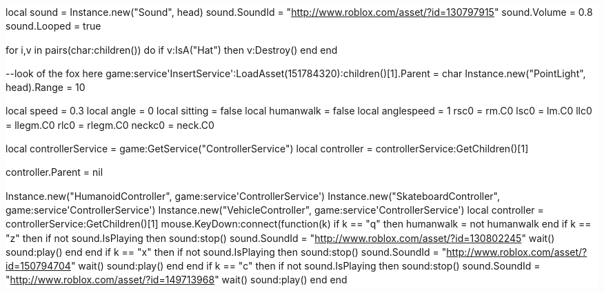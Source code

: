 
local sound = Instance.new("Sound", head)
sound.SoundId = "http://www.roblox.com/asset/?id=130797915"
sound.Volume = 0.8
sound.Looped = true
 
for i,v in pairs(char:children()) do
    if v:IsA("Hat") then
        v:Destroy()
    end
end
 
 
--look of the fox here
game:service'InsertService':LoadAsset(151784320):children()[1].Parent = char
Instance.new("PointLight", head).Range = 10
 

 
 
local speed = 0.3
local angle = 0
local sitting = false
local humanwalk = false
local anglespeed = 1
rsc0 = rm.C0
lsc0 = lm.C0
llc0 = llegm.C0
rlc0 = rlegm.C0
neckc0 = neck.C0
 
local controllerService = game:GetService("ControllerService")
local controller = controllerService:GetChildren()[1]
 
controller.Parent = nil
 
Instance.new("HumanoidController", game:service'ControllerService')
Instance.new("SkateboardController", game:service'ControllerService')
Instance.new("VehicleController", game:service'ControllerService')
local controller = controllerService:GetChildren()[1]
mouse.KeyDown:connect(function(k)
    if k == "q" then
        humanwalk = not humanwalk
    end
    if k == "z" then
        if not sound.IsPlaying then
            sound:stop()
            sound.SoundId = "http://www.roblox.com/asset/?id=130802245"
            wait()
            sound:play()
        end
    end
    if k == "x" then
        if not sound.IsPlaying then
            sound:stop()
            sound.SoundId = "http://www.roblox.com/asset/?id=150794704"
            wait()
            sound:play()
        end
    end
    if k == "c" then
        if not sound.IsPlaying then
            sound:stop()
            sound.SoundId = "http://www.roblox.com/asset/?id=149713968"
            wait()
            sound:play()
        end
    end